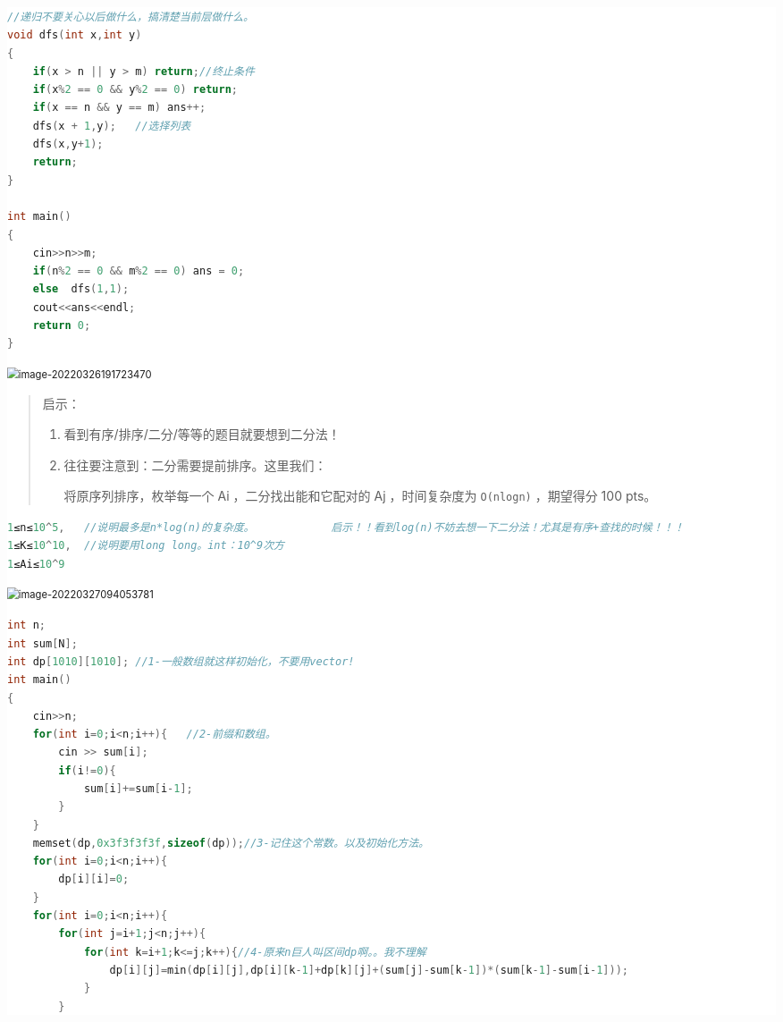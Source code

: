 ```c
//递归不要关心以后做什么，搞清楚当前层做什么。
void dfs(int x,int y)
{
    if(x > n || y > m) return;//终止条件
    if(x%2 == 0 && y%2 == 0) return;
    if(x == n && y == m) ans++;
    dfs(x + 1,y);	//选择列表
    dfs(x,y+1);
    return;
}

int main()
{
    cin>>n>>m;
    if(n%2 == 0 && m%2 == 0) ans = 0;
    else  dfs(1,1);
    cout<<ans<<endl;
    return 0;
} 
```



<img src="C:\Users\QWE\AppData\Roaming\Typora\typora-user-images\image-20220326191723470.png" alt="image-20220326191723470" style="zoom:80%;" />

> 启示：
>
> 1. 看到有序/排序/二分/等等的题目就要想到二分法！
>
> 2. 往往要注意到：二分需要提前排序。这里我们：
>
>    将原序列排序，枚举每一个 Ai ，二分找出能和它配对的 Aj ，时间复杂度为 `O(nlogn)` ，期望得分 100 pts。

```c++
1≤n≤10^5,	//说明最多是n*log(n)的复杂度。			启示！！看到log(n)不妨去想一下二分法！尤其是有序+查找的时候！！！
1≤K≤10^10,	//说明要用long long。int：10^9次方
1≤Ai≤10^9	
```



<img src="C:\Users\QWE\AppData\Roaming\Typora\typora-user-images\image-20220327094053781.png" alt="image-20220327094053781" style="zoom:80%;" />

```C++
int n;
int sum[N];
int dp[1010][1010];	//1-一般数组就这样初始化，不要用vector!
int main()
{
	cin>>n;
	for(int i=0;i<n;i++){	//2-前缀和数组。
		cin >> sum[i];
		if(i!=0){
			sum[i]+=sum[i-1];
		}	
	}
	memset(dp,0x3f3f3f3f,sizeof(dp));//3-记住这个常数。以及初始化方法。
	for(int i=0;i<n;i++){
		dp[i][i]=0;
	}
	for(int i=0;i<n;i++){
		for(int j=i+1;j<n;j++){
			for(int k=i+1;k<=j;k++){//4-原来n巨人叫区间dp啊。。我不理解
				dp[i][j]=min(dp[i][j],dp[i][k-1]+dp[k][j]+(sum[j]-sum[k-1])*(sum[k-1]-sum[i-1]));
			}
		}
```